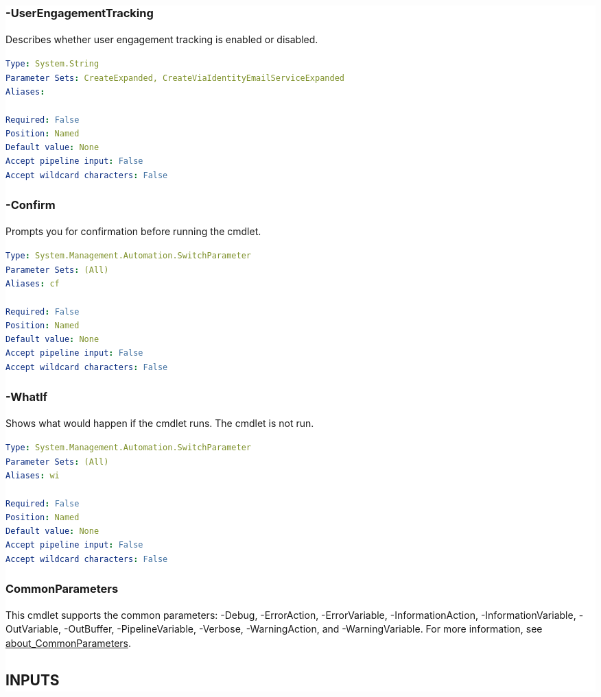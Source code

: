 ### -UserEngagementTracking
Describes whether user engagement tracking is enabled or disabled.

```yaml
Type: System.String
Parameter Sets: CreateExpanded, CreateViaIdentityEmailServiceExpanded
Aliases:

Required: False
Position: Named
Default value: None
Accept pipeline input: False
Accept wildcard characters: False
```

### -Confirm
Prompts you for confirmation before running the cmdlet.

```yaml
Type: System.Management.Automation.SwitchParameter
Parameter Sets: (All)
Aliases: cf

Required: False
Position: Named
Default value: None
Accept pipeline input: False
Accept wildcard characters: False
```

### -WhatIf
Shows what would happen if the cmdlet runs.
The cmdlet is not run.

```yaml
Type: System.Management.Automation.SwitchParameter
Parameter Sets: (All)
Aliases: wi

Required: False
Position: Named
Default value: None
Accept pipeline input: False
Accept wildcard characters: False
```

### CommonParameters
This cmdlet supports the common parameters: -Debug, -ErrorAction, -ErrorVariable, -InformationAction, -InformationVariable, -OutVariable, -OutBuffer, -PipelineVariable, -Verbose, -WarningAction, and -WarningVariable. For more information, see [about_CommonParameters](http://go.microsoft.com/fwlink/?LinkID=113216).

## INPUTS
